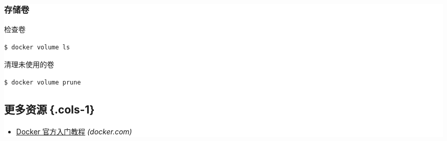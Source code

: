 



### 存储卷

检查卷
```shell script
$ docker volume ls
```
清理未使用的卷
```shell script
$ docker volume prune
```

## 更多资源 {.cols-1}

- [Docker 官方入门教程](https://docs.docker.com/get-started/) _(docker.com)_
